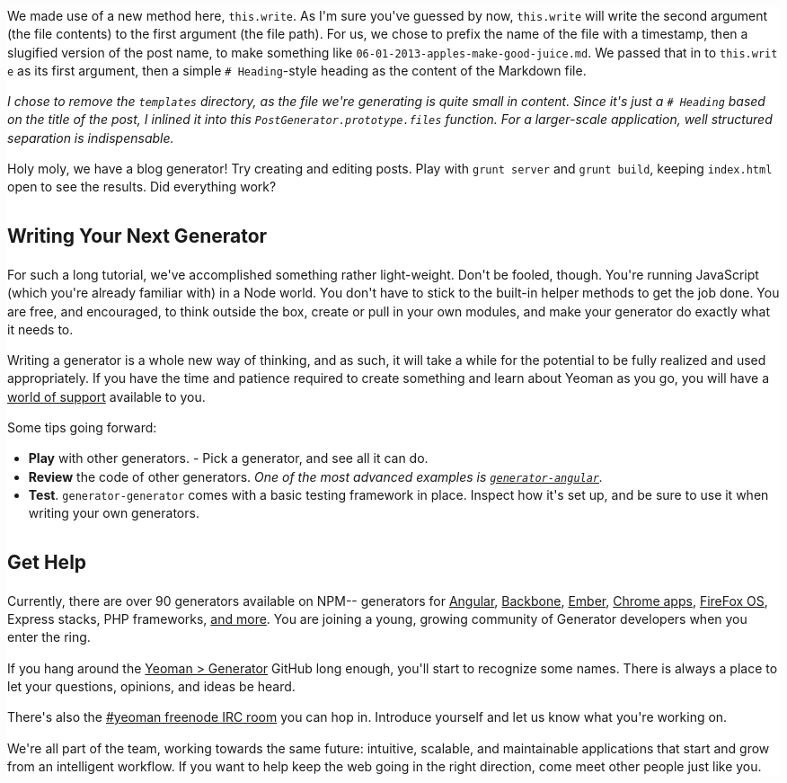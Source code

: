 ```js
```

We made use of a new method here, `this.write`. As I'm sure you've guessed by now, `this.write` will write the second argument (the file contents) to the first argument (the file path). For us, we chose to prefix the name of the file with a timestamp, then a slugified version of the post name, to make something like `06-01-2013-apples-make-good-juice.md`. We passed that in to `this.write` as its first argument, then a simple `# Heading`-style heading as the content of the Markdown file.

_I chose to remove the `templates` directory, as the file we're generating is quite small in content. Since it's just a `# Heading` based on the title of the post, I inlined it into this `PostGenerator.prototype.files` function. For a larger-scale application, well structured separation is indispensable._

Holy moly, we have a blog generator! Try creating and editing posts. Play with `grunt server` and `grunt build`, keeping `index.html` open to see the results. Did everything work?


<h2 id="writing-your-next-generator">Writing Your Next Generator</h2>

For such a long tutorial, we've accomplished something rather light-weight. Don't be fooled, though. You're running JavaScript (which you're already familiar with) in a Node world. You don't have to stick to the built-in helper methods to get the job done. You are free, and encouraged, to think outside the box, create or pull in your own modules, and make your generator do exactly what it needs to.

Writing a generator is a whole new way of thinking, and as such, it will take a while for the potential to be fully realized and used appropriately. If you have the time and patience required to create something and learn about Yeoman as you go, you will have a [world of support](#get-help) available to you.

Some tips going forward:

* **Play** with other generators. - Pick a generator, and see all it can do.
* **Review** the code of other generators. _One of the most advanced examples is [`generator-angular`](https://github.com/yeoman/generator-angular)._
* **Test**. `generator-generator` comes with a basic testing framework in place. Inspect how it's set up, and be sure to use it when writing your own generators.


<h2 id="get-help">Get Help</h2>

Currently, there are over 90 generators available on NPM-- generators for [Angular](https://github.com/yeoman/generator-angular), [Backbone](https://github.com/yeoman/generator-backbone), [Ember](https://github.com/yeoman/generator-ember), [Chrome apps](https://github.com/yeoman/generator-chromeapp), [FireFox OS](https://github.com/zenorocha/generator-firefox-os), Express stacks, PHP frameworks, [and more](https://npmjs.org/search?q=yeoman-generator). You are joining a young, growing community of Generator developers when you enter the ring.

If you hang around the [Yeoman > Generator](https://github.com/yeoman/generator) GitHub long enough, you'll start to recognize some names. There is always a place to let your questions, opinions, and ideas be heard.

There's also the [#yeoman freenode IRC room](http://webchat.freenode.net/?channels=yeoman) you can hop in. Introduce yourself and let us know what you're working on.

We're all part of the team, working towards the same future: intuitive, scalable, and maintainable applications that start and grow from an intelligent workflow. If you want to help keep the web going in the right direction, come meet other people just like you.
